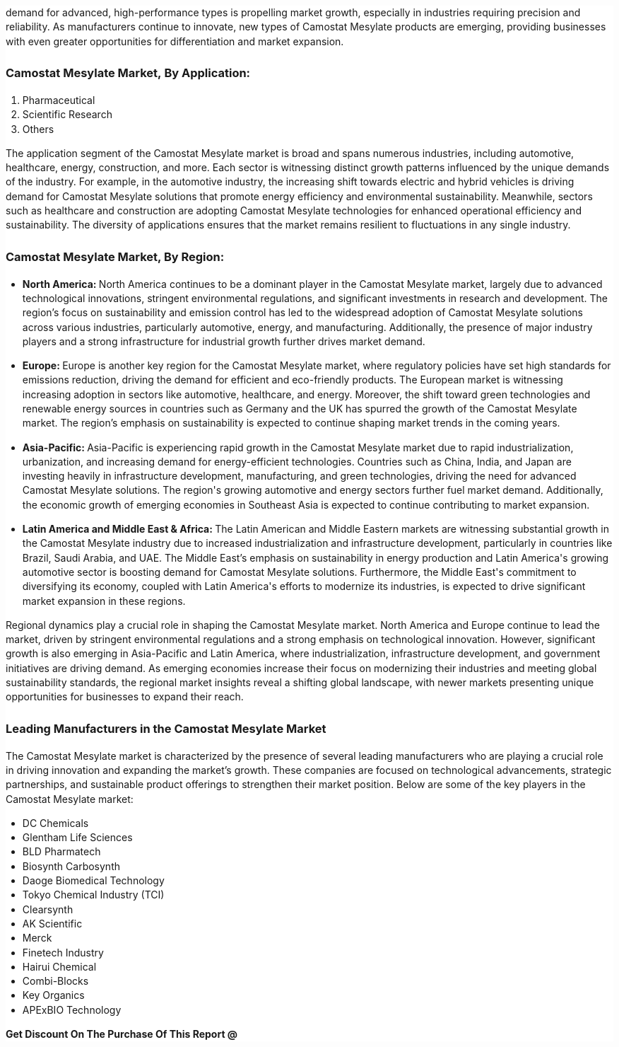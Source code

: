 demand for advanced, high-performance types is propelling market growth, especially in industries requiring precision and reliability. As manufacturers continue to innovate, new types of Camostat Mesylate products are emerging, providing businesses with even greater opportunities for differentiation and market expansion.</p><h3>Camostat Mesylate Market,&nbsp;By Application:</h3><ol><li>Pharmaceutical<li> Scientific Research<li> Others</li></ol><p>The application segment of the Camostat Mesylate market is broad and spans numerous industries, including automotive, healthcare, energy, construction, and more. Each sector is witnessing distinct growth patterns influenced by the unique demands of the industry. For example, in the automotive industry, the increasing shift towards electric and hybrid vehicles is driving demand for Camostat Mesylate solutions that promote energy efficiency and environmental sustainability. Meanwhile, sectors such as healthcare and construction are adopting Camostat Mesylate technologies for enhanced operational efficiency and sustainability. The diversity of applications ensures that the market remains resilient to fluctuations in any single industry.</p><h3>Camostat Mesylate Market, By Region:</h3><ul><li><p><strong>North America:&nbsp;</strong>North America continues to be a dominant player in the Camostat Mesylate market, largely due to advanced technological innovations, stringent environmental regulations, and significant investments in research and development. The region&rsquo;s focus on sustainability and emission control has led to the widespread adoption of Camostat Mesylate solutions across various industries, particularly automotive, energy, and manufacturing. Additionally, the presence of major industry players and a strong infrastructure for industrial growth further drives market demand.</p></li><li><p><strong><strong>Europe:&nbsp;</strong></strong>Europe is another key region for the Camostat Mesylate market, where regulatory policies have set high standards for emissions reduction, driving the demand for efficient and eco-friendly products. The European market is witnessing increasing adoption in sectors like automotive, healthcare, and energy. Moreover, the shift toward green technologies and renewable energy sources in countries such as Germany and the UK has spurred the growth of the Camostat Mesylate market. The region&rsquo;s emphasis on sustainability is expected to continue shaping market trends in the coming years.</p></li><li><p><strong><strong>Asia-Pacific:&nbsp;</strong></strong>Asia-Pacific is experiencing rapid growth in the Camostat Mesylate market due to rapid industrialization, urbanization, and increasing demand for energy-efficient technologies. Countries such as China, India, and Japan are investing heavily in infrastructure development, manufacturing, and green technologies, driving the need for advanced Camostat Mesylate solutions. The region's growing automotive and energy sectors further fuel market demand. Additionally, the economic growth of emerging economies in Southeast Asia is expected to continue contributing to market expansion.</p></li><li><p><strong><strong>Latin America and Middle East &amp; Africa:&nbsp;</strong></strong>The Latin American and Middle Eastern markets are witnessing substantial growth in the Camostat Mesylate industry due to increased industrialization and infrastructure development, particularly in countries like Brazil, Saudi Arabia, and UAE. The Middle East&rsquo;s emphasis on sustainability in energy production and Latin America's growing automotive sector is boosting demand for Camostat Mesylate solutions. Furthermore, the Middle East's commitment to diversifying its economy, coupled with Latin America's efforts to modernize its industries, is expected to drive significant market expansion in these regions.</p></li></ul><p>Regional dynamics play a crucial role in shaping the Camostat Mesylate market. North America and Europe continue to lead the market, driven by stringent environmental regulations and a strong emphasis on technological innovation. However, significant growth is also emerging in Asia-Pacific and Latin America, where industrialization, infrastructure development, and government initiatives are driving demand. As emerging economies increase their focus on modernizing their industries and meeting global sustainability standards, the regional market insights reveal a shifting global landscape, with newer markets presenting unique opportunities for businesses to expand their reach.</p><h3><strong>Leading Manufacturers in the Camostat Mesylate Market</strong></h3><p>The Camostat Mesylate market is characterized by the presence of several leading manufacturers who are playing a crucial role in driving innovation and expanding the market&rsquo;s growth. These companies are focused on technological advancements, strategic partnerships, and sustainable product offerings to strengthen their market position. Below are some of the key players in the Camostat Mesylate market:</p></div><div class="article-main__content" data-test-id="publishing-text-block"><ul><li><span class="">DC Chemicals<li> Glentham Life Sciences<li> BLD Pharmatech<li> Biosynth Carbosynth<li> Daoge Biomedical Technology<li> Tokyo Chemical Industry (TCI)<li> Clearsynth<li> AK Scientific<li> Merck<li> Finetech Industry<li> Hairui Chemical<li> Combi-Blocks<li> Key Organics<li> APExBIO Technology</span></li></ul></div><div class="article-main__content" data-test-id="publishing-text-block"><p><span class="font-[700]"><strong>Get Discount On The Purchase Of This Report @</strong>
